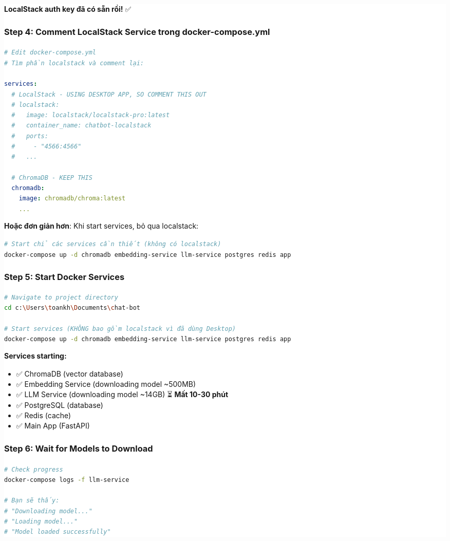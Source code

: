 **LocalStack auth key đã có sẵn rồi!** ✅

### Step 4: Comment LocalStack Service trong docker-compose.yml

```yaml
# Edit docker-compose.yml
# Tìm phần localstack và comment lại:

services:
  # LocalStack - USING DESKTOP APP, SO COMMENT THIS OUT
  # localstack:
  #   image: localstack/localstack-pro:latest
  #   container_name: chatbot-localstack
  #   ports:
  #     - "4566:4566"
  #   ...

  # ChromaDB - KEEP THIS
  chromadb:
    image: chromadb/chroma:latest
    ...
```

**Hoặc đơn giản hơn**: Khi start services, bỏ qua localstack:

```bash
# Start chỉ các services cần thiết (không có localstack)
docker-compose up -d chromadb embedding-service llm-service postgres redis app
```

### Step 5: Start Docker Services

```bash
# Navigate to project directory
cd c:\Users\toankh\Documents\chat-bot

# Start services (KHÔNG bao gồm localstack vì đã dùng Desktop)
docker-compose up -d chromadb embedding-service llm-service postgres redis app
```

**Services starting:**
- ✅ ChromaDB (vector database)
- ✅ Embedding Service (downloading model ~500MB)
- ✅ LLM Service (downloading model ~14GB) ⏳ **Mất 10-30 phút**
- ✅ PostgreSQL (database)
- ✅ Redis (cache)
- ✅ Main App (FastAPI)

### Step 6: Wait for Models to Download

```bash
# Check progress
docker-compose logs -f llm-service

# Bạn sẽ thấy:
# "Downloading model..."
# "Loading model..."
# "Model loaded successfully"
```
